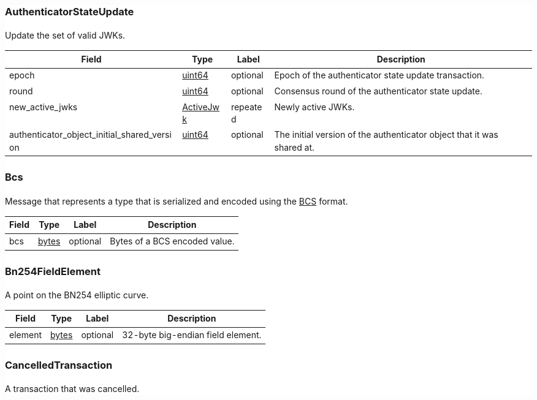 




<a name="sui-types-AuthenticatorStateUpdate"></a>

### AuthenticatorStateUpdate
Update the set of valid JWKs.


| Field | Type | Label | Description |
| ----- | ---- | ----- | ----------- |
| epoch | [uint64](#uint64) | optional | Epoch of the authenticator state update transaction. |
| round | [uint64](#uint64) | optional | Consensus round of the authenticator state update. |
| new_active_jwks | [ActiveJwk](#sui-types-ActiveJwk) | repeated | Newly active JWKs. |
| authenticator_object_initial_shared_version | [uint64](#uint64) | optional | The initial version of the authenticator object that it was shared at. |






<a name="sui-types-Bcs"></a>

### Bcs
Message that represents a type that is serialized and encoded using the
[BCS](https://mystenlabs.github.io/sui-rust-sdk/sui_sdk_types/index.html#bcs)
format.


| Field | Type | Label | Description |
| ----- | ---- | ----- | ----------- |
| bcs | [bytes](#bytes) | optional | Bytes of a BCS encoded value. |






<a name="sui-types-Bn254FieldElement"></a>

### Bn254FieldElement
A point on the BN254 elliptic curve.


| Field | Type | Label | Description |
| ----- | ---- | ----- | ----------- |
| element | [bytes](#bytes) | optional | 32-byte big-endian field element. |






<a name="sui-types-CancelledTransaction"></a>

### CancelledTransaction
A transaction that was cancelled.
